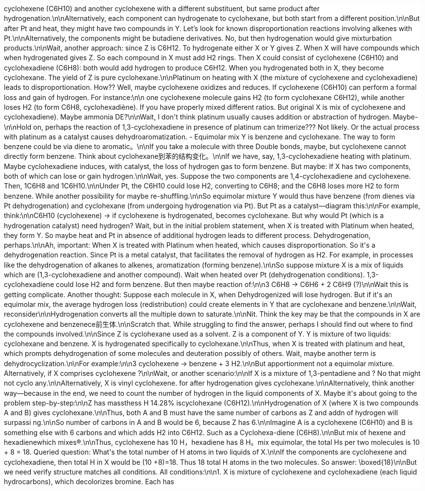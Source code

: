 cyclohexene (C6H10) and another cyclohexene with a different substituent, but same product after hydrogenation.\n\nAlternatively, each component can hydrogenate to cyclohexane, but both start from a different position.\n\nBut after Pt and heat, they might have two compounds in Y. Let’s look for known disproportionation reactions involving alkenes with Pt.\n\nAlternatively, the components might be butadiene derivatives. No, but then hydrogenation would give mixturbation products.\n\nWait, another approach: since Z is C6H12. To hydrogenate either X or Y gives Z. When X will have compounds which when hydrogenated gives Z. So each compound in X must add H2 rings. Then Х could consist of cyclohexene (C6H10) and cyclohexadiene (C6H8): both would add hydrogen to produce C6H12. When you hydrogenated both in X, they become cyclohexane. The yield of Z is pure cyclohexane.\n\nPlatinum on heating with X (the mixture of cyclohexene and cyclohexadiene) leads to disproportionation. How?? Well, maybe cyclohexene oxidizes and reduces. If cyclohexene (C6H10) can perform a formal loss and gain of hydrogen. For instance:\n\n one cyclohexene molecule gains H2 (to form cyclohexane C6H12), while another loses H2 (to form C6H8, cyclohexadiène). If you have properly mixed different ratios. But original X is mix of cyclohexene and cyclohexadiene). Maybe ammonia DE?\n\nWait, I don\'t think platinum usually causes addition or abstraction of hydrogen. Maybe-\n\nHold on, perhaps the reaction of 1,3-cyclohexadiene in presence of platinum can trimerize??? Not likely. Or the actual process with platinum as a catalyst causes dehydroaromatization. - Equimolar mix Y is benzene and cyclohexane. The way to form benzene could be via diene to aromatic。\n\nIf you take a molecule with three Double bonds, maybe, but cyclohexene cannot directly form benzene. Think about cyclohexane到苯的结构变化。\n\nIf we have, say, 1,3-cyclohexadiene heating with platinum. Maybe cyclohexadiene induces, with catalyst, the loss of hydrogen gas to form benzene. But maybe: If X has two components, both of which can lose or gain hydrogen.\n\nWait, yes. Suppose the two components are 1,4-cyclohexadiene and cyclohexene. Then, 1C6H8 and 1C6H10.\n\nUnder Pt, the C6H10 could lose H2, converting to C6H8; and the C6H8 loses more H2 to form benzene. While another possibility for  maybe re-shuffling.\n\nSo equimolar mixture Y would thus have benzene (from dienes via Pt dehydrogenation) and cyclohexane (from undergoing hydrogenation via Pt). But Pt as a catalyst—diagram this:\n\nFor example, think:\n\nC6H10 (cyclohexene) → if cyclohexene is hydrogenated, becomes cyclohexane. But why would Pt (which is a hydrogenation catalyst) need hydrogen? Wait, but in the initial problem statement, when X is treated with Platinum when heated, they form Y. So maybe heat and Pt in absence of additional hydrogen leads to different process. Dehydrogenation, perhaps.\n\nAh, important: When X is treated with Platinum when heated, which causes disproportionation. So it\'s a dehydrogenation reaction. Since Pt is a metal catalyst, that facilitates the removal of hydrogen as H2. For example, in processes like the dehydrogenation of alkanes to alkenes, aromatization (forming benzene).\n\nSo suppose mixture X is a mix of liquids which are (1,3-cyclohexadiene and another compound). Wait when heated over Pt (dehydrogenation conditions). 1,3-cyclohexadiene could lose H2 and form benzene. But then maybe reaction of:\n\n3 C6H8 → C6H6 + 2 C6H9 (?)\n\nWait this is getting complicate. Another thought: Suppose each molecule in X, when Dehydrogenized will lose hydrogen. But if it\'s an equimolar mix, the average hydrogen loss (redistribution) could create elements in Y that are cyclohexane and benzene.\n\nWait, reconsider\n\nHydrogenation converts all the multiple down to saturate.\n\nNit. Think the key may be that the compounds in X are cyclohexene and benzenece前生体.\n\nScratch that. While struggling to find the answer, perhaps I should find out where to find the compounds involved.\n\nSince Z is cyclohexane used as a solvent. Z is a component of Y. Y is mixture of two liquids: cyclohexane and benzene. X is hydrogenated specifically to cyclohexane.\n\nThus, when X is treated with platinum and heat, which prompts dehydrogenation of some molecules and deuteration possibly of others. Wait, maybe another term is dehydrocyclization.\n\nFor example:\n\n3 cyclohexene → benzene + 3 H2.\n\nBut apportionment not a equimolar mixture. Alternatively, if X comprises cyclohexene        ?\n\nWait, or another scenario:\n\nIf X is a mixture of 1,3-pentadiene and ? No that might not cyclo any.\n\nAlternatively, X is vinyl cyclohexene. for after hydrogenation gives cyclohexane.\n\nAlternatively, think another way—because in the end, we need to count the number of hydrogen in the liquid components of X. Maybe it\'s about going to the problem step-by-step:\n\nZ has massthess H 14.28% iscyclohexane (C6H12).\n\nHydrogenation of X (where X is two compounds A and B) gives cyclohexane.\n\nThus, both A and B must have the same number of carbons as Z and addn of hydrogen will surpassi ng.\n\nSo number of carbons in A and B would be 6, because Z has 6.\n\nImagine A is a cyclohexene (C6H10) and B is something else with 6 carbons and which adds H2 into C6H12. Such as a Cyclohexa-diene (C6H8).\n\nBut mix of hexene and hexadienewhich mixes®.\n\nThus, cyclohexene has 10 H，hexadiene has 8 H。mix equimolar, the total Hs per two molecules is 10 + 8 = 18. Queried question: What\'s the total number of H atoms in two liquids of X.\n\nIf the components are cyclohexene and cyclohexadiene, then total H in X would be (10 +8)=18. Thus 18 total H atoms in the two molecules. So answer: \\boxed{18}\n\nBut we need verify structure matches all conditions. All conditions:\n\n1. X is mixture of cyclohexene and cyclohexadiene (each liquid hydrocarbons), which decolorizes bromine. Each has
